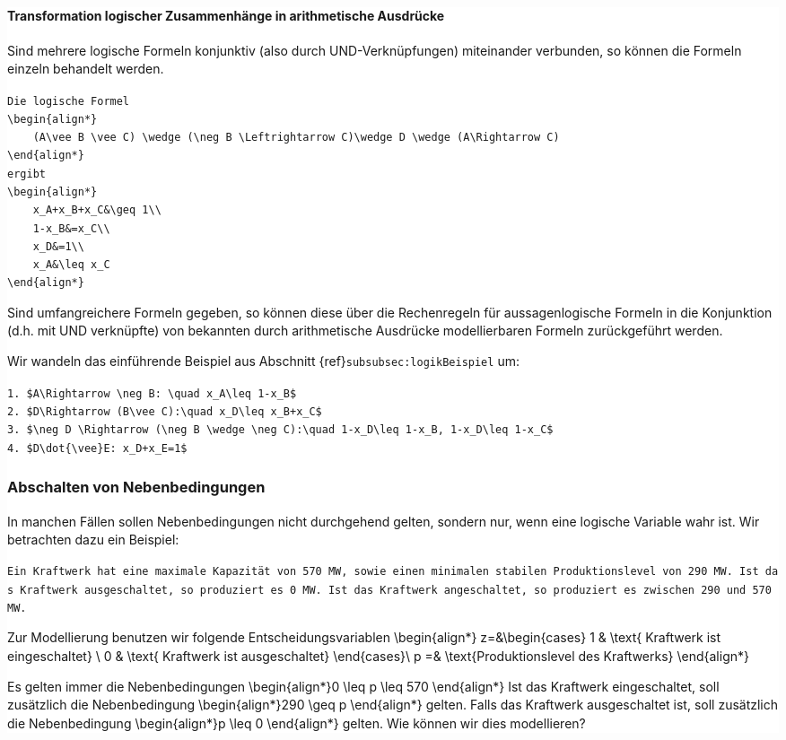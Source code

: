 #### Transformation logischer Zusammenhänge in arithmetische Ausdrücke

Sind mehrere logische Formeln konjunktiv (also durch UND-Verknüpfungen) miteinander verbunden, so können die Formeln  einzeln behandelt werden.

````{prf:example}
Die logische Formel
\begin{align*}
	(A\vee B \vee C) \wedge (\neg B \Leftrightarrow C)\wedge D \wedge (A\Rightarrow C)
\end{align*}
ergibt
\begin{align*}
	x_A+x_B+x_C&\geq 1\\
	1-x_B&=x_C\\
	x_D&=1\\
	x_A&\leq x_C
\end{align*}
````
Sind umfangreichere Formeln gegeben, so können diese über die Rechenregeln für aussagenlogische Formeln in die Konjunktion (d.h. mit UND verknüpfte) von bekannten durch arithmetische Ausdrücke modellierbaren Formeln zurückgeführt werden. 

Wir wandeln das einführende Beispiel aus Abschnitt {ref}`subsubsec:logikBeispiel` um:

````{prf:example}
1. $A\Rightarrow \neg B: \quad x_A\leq 1-x_B$
2. $D\Rightarrow (B\vee C):\quad x_D\leq x_B+x_C$
3. $\neg D \Rightarrow (\neg B \wedge \neg C):\quad 1-x_D\leq 1-x_B, 1-x_D\leq 1-x_C$
4. $D\dot{\vee}E: x_D+x_E=1$
````





### Abschalten von Nebenbedingungen

In manchen Fällen sollen Nebenbedingungen nicht durchgehend gelten, sondern nur, wenn eine logische Variable wahr ist. Wir betrachten dazu ein Beispiel:

````{prf:example}
Ein Kraftwerk hat eine maximale Kapazität von 570 MW, sowie einen minimalen stabilen Produktionslevel von 290 MW. Ist das Kraftwerk ausgeschaltet, so produziert es 0 MW. Ist das Kraftwerk angeschaltet, so produziert es zwischen 290 und 570 MW.
````

Zur Modellierung benutzen wir folgende Entscheidungsvariablen
\begin{align*}
z=&\begin{cases}
	1 & \text{ Kraftwerk ist eingeschaltet}  \\
	0 & \text{ Kraftwerk ist ausgeschaltet}
	\end{cases}\\
p =& \text{Produktionslevel des Kraftwerks}
\end{align*}

Es gelten immer die Nebenbedingungen
\begin{align*}0 \leq p \leq 570 \end{align*}
Ist das Kraftwerk eingeschaltet, soll zusätzlich die Nebenbedingung
\begin{align*}290 \geq p \end{align*}
gelten. Falls das Kraftwerk ausgeschaltet ist, soll zusätzlich die Nebenbedingung
\begin{align*}p \leq 0 \end{align*}
gelten. Wie können wir dies modellieren?

